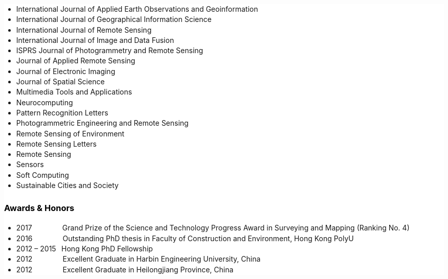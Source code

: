 - International Journal of Applied Earth Observations and Geoinformation
- International Journal of Geographical Information Science
- International Journal of Remote Sensing
- International Journal of Image and Data Fusion
- ISPRS Journal of Photogrammetry and Remote Sensing
- Journal of Applied Remote Sensing
- Journal of Electronic Imaging
- Journal of Spatial Science
- Multimedia Tools and Applications
- Neurocomputing
- Pattern Recognition Letters
- Photogrammetric Engineering and Remote Sensing
- Remote Sensing of Environment
- Remote Sensing Letters
- Remote Sensing
- Sensors
- Soft Computing
- Sustainable Cities and Society

<a name="Awards"></a>
<h3><font color="black">Awards & Honors</font></h3>

- 2017	 &nbsp;&nbsp;&nbsp;&nbsp;&nbsp;&nbsp;&nbsp;&nbsp;&nbsp;&nbsp;&nbsp;&nbsp;&nbsp; Grand Prize of the Science and Technology Progress Award in Surveying and Mapping (Ranking No. 4)
- 2016		 &nbsp;&nbsp;&nbsp;&nbsp;&nbsp;&nbsp;&nbsp;&nbsp;&nbsp;&nbsp;&nbsp;&nbsp;&nbsp; Outstanding PhD thesis in Faculty of Construction and Environment, Hong Kong PolyU
- 2012 – 2015	 &thinsp;	Hong Kong PhD Fellowship
- 2012      &nbsp;&nbsp;&nbsp;&nbsp;&nbsp;&nbsp;&nbsp;&nbsp;&nbsp;&nbsp;&nbsp;&nbsp;&nbsp;   		Excellent Graduate in Harbin Engineering University, China
- 2012      &nbsp;&nbsp;&nbsp;&nbsp;&nbsp;&nbsp;&nbsp;&nbsp;&nbsp;&nbsp;&nbsp;&nbsp;&nbsp; 		Excellent Graduate in Heilongjiang Province, China
